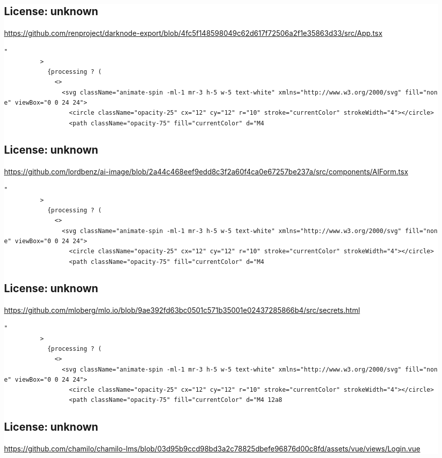 
## License: unknown
https://github.com/renproject/darknode-export/blob/4fc5f148598049c62d617f72506a2f1e35863d33/src/App.tsx

```
"
          >
            {processing ? (
              <>
                <svg className="animate-spin -ml-1 mr-3 h-5 w-5 text-white" xmlns="http://www.w3.org/2000/svg" fill="none" viewBox="0 0 24 24">
                  <circle className="opacity-25" cx="12" cy="12" r="10" stroke="currentColor" strokeWidth="4"></circle>
                  <path className="opacity-75" fill="currentColor" d="M4
```


## License: unknown
https://github.com/lordbenz/ai-image/blob/2a44c468eef9edd8c3f2a60f4ca0e67257be237a/src/components/AIForm.tsx

```
"
          >
            {processing ? (
              <>
                <svg className="animate-spin -ml-1 mr-3 h-5 w-5 text-white" xmlns="http://www.w3.org/2000/svg" fill="none" viewBox="0 0 24 24">
                  <circle className="opacity-25" cx="12" cy="12" r="10" stroke="currentColor" strokeWidth="4"></circle>
                  <path className="opacity-75" fill="currentColor" d="M4
```


## License: unknown
https://github.com/mloberg/mlo.io/blob/9ae392fd63bc0501c571b35001e02437285866b4/src/secrets.html

```
"
          >
            {processing ? (
              <>
                <svg className="animate-spin -ml-1 mr-3 h-5 w-5 text-white" xmlns="http://www.w3.org/2000/svg" fill="none" viewBox="0 0 24 24">
                  <circle className="opacity-25" cx="12" cy="12" r="10" stroke="currentColor" strokeWidth="4"></circle>
                  <path className="opacity-75" fill="currentColor" d="M4 12a8
```


## License: unknown
https://github.com/chamilo/chamilo-lms/blob/03d95b9ccd98bd3a2c78825dbefe96876d00c8fd/assets/vue/views/Login.vue
